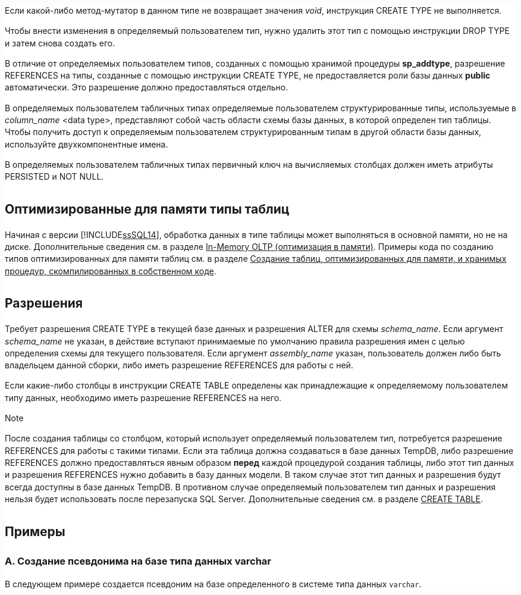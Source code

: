 Если какой-либо метод-мутатор в данном типе не возвращает значения *void*, инструкция CREATE TYPE не выполняется.  
  
 Чтобы внести изменения в определяемый пользователем тип, нужно удалить этот тип с помощью инструкции DROP TYPE и затем снова создать его.  
  
 В отличие от определяемых пользователем типов, созданных с помощью хранимой процедуры **sp_addtype**, разрешение REFERENCES на типы, созданные с помощью инструкции CREATE TYPE, не предоставляется роли базы данных **public** автоматически. Это разрешение должно предоставляться отдельно.  
  
 В определяемых пользователем табличных типах определяемые пользователем структурированные типы, используемые в *column_name* \<data type>, представляют собой часть области схемы базы данных, в которой определен тип таблицы. Чтобы получить доступ к определяемым пользователем структурированным типам в другой области базы данных, используйте двухкомпонентные имена.  
  
 В определяемых пользователем табличных типах первичный ключ на вычисляемых столбцах должен иметь атрибуты PERSISTED и NOT NULL.  
  
## <a name="memory-optimized-table-types"></a>Оптимизированные для памяти типы таблиц  
 Начиная с версии [!INCLUDE[ssSQL14](../../includes/sssql14-md.md)], обработка данных в типе таблицы может выполняться в основной памяти, но не на диске. Дополнительные сведения см. в разделе [In-Memory OLTP (оптимизация в памяти)](../../relational-databases/in-memory-oltp/in-memory-oltp-in-memory-optimization.md). Примеры кода по созданию типов оптимизированных для памяти таблиц см. в разделе [Создание таблиц, оптимизированных для памяти, и хранимых процедур, скомпилированных в собственном коде](../../relational-databases/in-memory-oltp/creating-a-memory-optimized-table-and-a-natively-compiled-stored-procedure.md).  
  
## <a name="permissions"></a>Разрешения  
 Требует разрешения CREATE TYPE в текущей базе данных и разрешения ALTER для схемы *schema_name*. Если аргумент *schema_name* не указан, в действие вступают принимаемые по умолчанию правила разрешения имен с целью определения схемы для текущего пользователя. Если аргумент *assembly_name* указан, пользователь должен либо быть владельцем данной сборки, либо иметь разрешение REFERENCES для работы с ней.  

 Если какие-либо столбцы в инструкции CREATE TABLE определены как принадлежащие к определяемому пользователем типу данных, необходимо иметь разрешение REFERENCES на него.
 
   >[!NOTE]
  > После создания таблицы со столбцом, который использует определяемый пользователем тип, потребуется разрешение REFERENCES для работы с такими типами.
  > Если эта таблица должна создаваться в базе данных TempDB, либо разрешение REFERENCES должно предоставляться явным образом **перед** каждой процедурой создания таблицы, либо этот тип данных и разрешения REFERENCES нужно добавить в базу данных модели. В таком случае этот тип данных и разрешения будут всегда доступны в базе данных TempDB. В противном случае определяемый пользователем тип данных и разрешения нельзя будет использовать после перезапуска SQL Server. Дополнительные сведения см. в разделе [CREATE TABLE](https://docs.microsoft.com/sql/t-sql/statements/create-table-transact-sql?view=sql-server-2017#permissions-1).
  
## <a name="examples"></a>Примеры  
  
### <a name="a-creating-an-alias-type-based-on-the-varchar-data-type"></a>A. Создание псевдонима на базе типа данных varchar  
 В следующем примере создается псевдоним на базе определенного в системе типа данных `varchar`.  
  